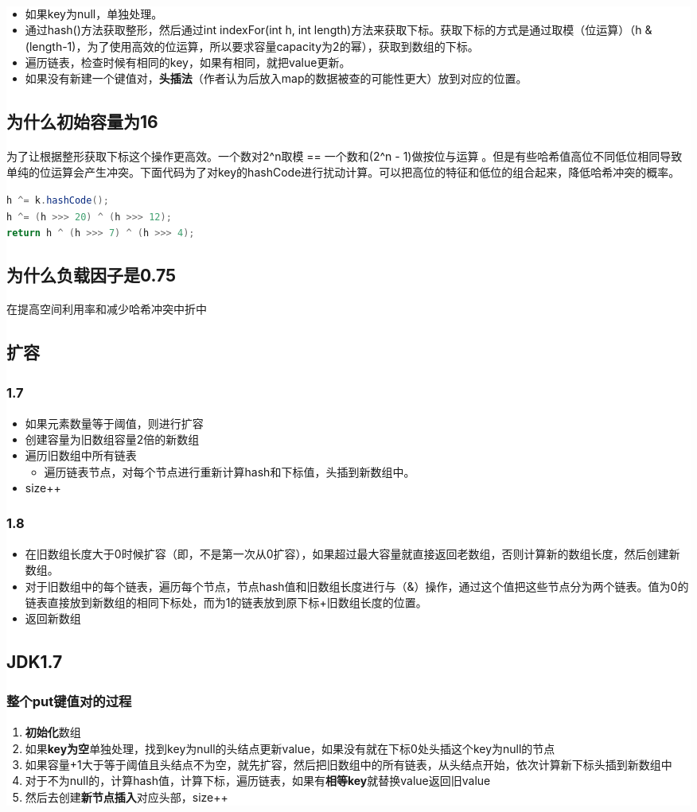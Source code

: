 - 如果key为null，单独处理。
- 通过hash()方法获取整形，然后通过int indexFor(int h, int length)方法来获取下标。获取下标的方式是通过取模（位运算）（h & (length-1)，为了使用高效的位运算，所以要求容量capacity为2的幂），获取到数组的下标。
- 遍历链表，检查时候有相同的key，如果有相同，就把value更新。
- 如果没有新建一个键值对，**头插法**（作者认为后放入map的数据被查的可能性更大）放到对应的位置。



## 为什么初始容量为16

为了让根据整形获取下标这个操作更高效。一个数对2^n取模 == 一个数和(2^n - 1)做按位与运算 。但是有些哈希值高位不同低位相同导致单纯的位运算会产生冲突。下面代码为了对key的hashCode进行扰动计算。可以把高位的特征和低位的组合起来，降低哈希冲突的概率。

~~~java
h ^= k.hashCode();
h ^= (h >>> 20) ^ (h >>> 12);
return h ^ (h >>> 7) ^ (h >>> 4);
~~~

## 为什么负载因子是0.75

在提高空间利用率和减少哈希冲突中折中



## 扩容

### 1.7

- 如果元素数量等于阈值，则进行扩容
- 创建容量为旧数组容量2倍的新数组
- 遍历旧数组中所有链表
  - 遍历链表节点，对每个节点进行重新计算hash和下标值，头插到新数组中。
- size++

### 1.8

- 在旧数组长度大于0时候扩容（即，不是第一次从0扩容），如果超过最大容量就直接返回老数组，否则计算新的数组长度，然后创建新数组。
- 对于旧数组中的每个链表，遍历每个节点，节点hash值和旧数组长度进行与（&）操作，通过这个值把这些节点分为两个链表。值为0的链表直接放到新数组的相同下标处，而为1的链表放到原下标+旧数组长度的位置。
- 返回新数组



## JDK1.7

### 整个put键值对的过程

1. **初始化**数组
2. 如果**key为空**单独处理，找到key为null的头结点更新value，如果没有就在下标0处头插这个key为null的节点
3. 如果容量+1大于等于阈值且头结点不为空，就先扩容，然后把旧数组中的所有链表，从头结点开始，依次计算新下标头插到新数组中
4. 对于不为null的，计算hash值，计算下标，遍历链表，如果有**相等key**就替换value返回旧value
5. 然后去创建**新节点插入**对应头部，size++
